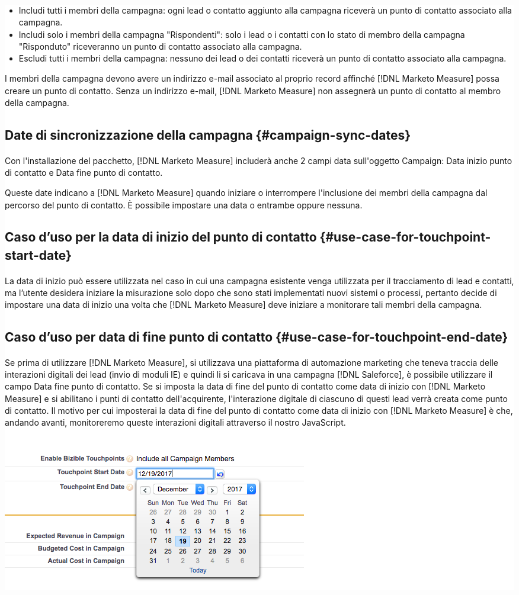 * Includi tutti i membri della campagna: ogni lead o contatto aggiunto alla campagna riceverà un punto di contatto associato alla campagna.
* Includi solo i membri della campagna &quot;Rispondenti&quot;: solo i lead o i contatti con lo stato di membro della campagna &quot;Risponduto&quot; riceveranno un punto di contatto associato alla campagna.
* Escludi tutti i membri della campagna: nessuno dei lead o dei contatti riceverà un punto di contatto associato alla campagna.

I membri della campagna devono avere un indirizzo e-mail associato al proprio record affinché [!DNL Marketo Measure] possa creare un punto di contatto. Senza un indirizzo e-mail, [!DNL Marketo Measure] non assegnerà un punto di contatto al membro della campagna.

## Date di sincronizzazione della campagna {#campaign-sync-dates}

Con l&#39;installazione del pacchetto, [!DNL Marketo Measure] includerà anche 2 campi data sull&#39;oggetto Campaign: Data inizio punto di contatto e Data fine punto di contatto.

Queste date indicano a [!DNL Marketo Measure] quando iniziare o interrompere l&#39;inclusione dei membri della campagna dal percorso del punto di contatto. È possibile impostare una data o entrambe oppure nessuna.

## Caso d’uso per la data di inizio del punto di contatto {#use-case-for-touchpoint-start-date}

La data di inizio può essere utilizzata nel caso in cui una campagna esistente venga utilizzata per il tracciamento di lead e contatti, ma l’utente desidera iniziare la misurazione solo dopo che sono stati implementati nuovi sistemi o processi, pertanto decide di impostare una data di inizio una volta che [!DNL Marketo Measure] deve iniziare a monitorare tali membri della campagna.

## Caso d’uso per data di fine punto di contatto {#use-case-for-touchpoint-end-date}

Se prima di utilizzare [!DNL Marketo Measure], si utilizzava una piattaforma di automazione marketing che teneva traccia delle interazioni digitali dei lead (invio di moduli IE) e quindi li si caricava in una campagna [!DNL Saleforce], è possibile utilizzare il campo Data fine punto di contatto. Se si imposta la data di fine del punto di contatto come data di inizio con [!DNL Marketo Measure] e si abilitano i punti di contatto dell&#39;acquirente, l&#39;interazione digitale di ciascuno di questi lead verrà creata come punto di contatto. Il motivo per cui imposterai la data di fine del punto di contatto come data di inizio con [!DNL Marketo Measure] è che, andando avanti, monitoreremo queste interazioni digitali attraverso il nostro JavaScript.

![](assets/3.png)
